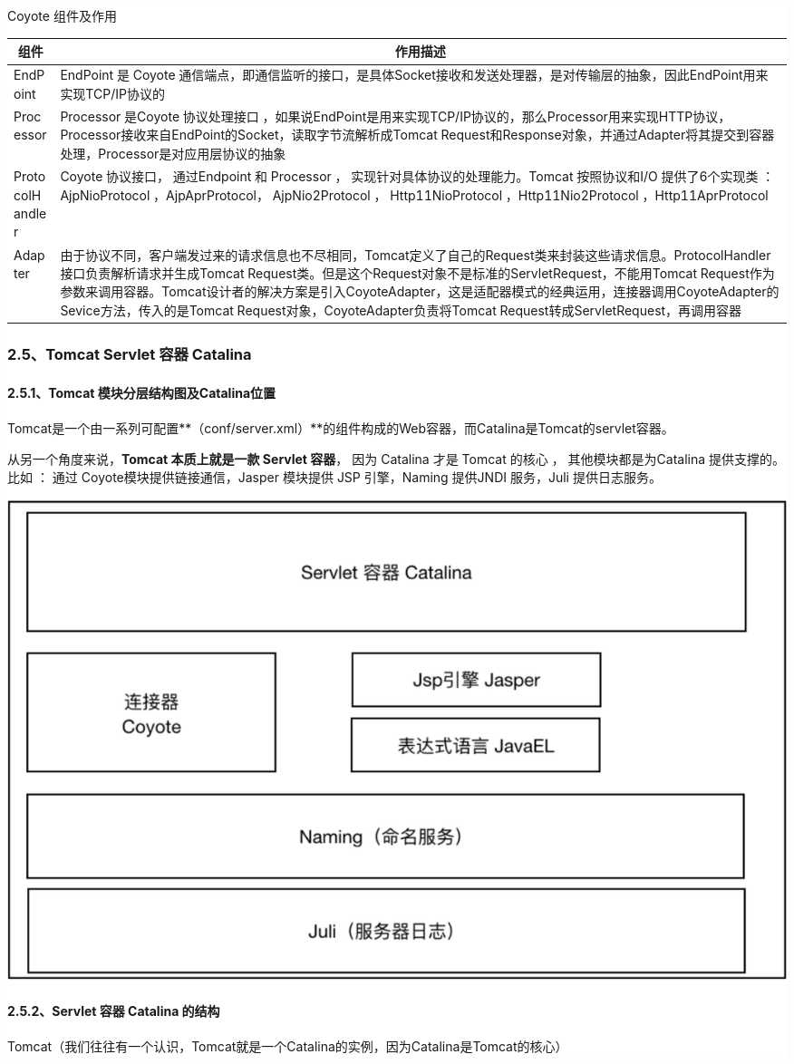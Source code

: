 Coyote 组件及作⽤

| 组件            | 作⽤描述                                                     |
| --------------- | ------------------------------------------------------------ |
| EndPoint        | EndPoint 是 Coyote 通信端点，即通信监听的接⼝，是具体Socket接收和发送处理器，是对传输层的抽象，因此EndPoint⽤来实现TCP/IP协议的 |
| Processor       | Processor 是Coyote 协议处理接⼝ ，如果说EndPoint是⽤来实现TCP/IP协议的，那么Processor⽤来实现HTTP协议，Processor接收来⾃EndPoint的Socket，读取字节流解析成Tomcat Request和Response对象，并通过Adapter将其提交到容器处理，Processor是对应⽤层协议的抽象 |
| ProtocolHandler | Coyote 协议接⼝， 通过Endpoint 和 Processor ， 实现针对具体协议的处理能⼒。Tomcat 按照协议和I/O 提供了6个实现类 ： AjpNioProtocol ，AjpAprProtocol， AjpNio2Protocol ， Http11NioProtocol ，Http11Nio2Protocol ，Http11AprProtocol |
| Adapter         | 由于协议不同，客户端发过来的请求信息也不尽相同，Tomcat定义了⾃⼰的Request类来封装这些请求信息。ProtocolHandler接⼝负责解析请求并⽣成Tomcat Request类。但是这个Request对象不是标准的ServletRequest，不能⽤Tomcat Request作为参数来调⽤容器。Tomcat设计者的解决⽅案是引⼊CoyoteAdapter，这是适配器模式的经典运⽤，连接器调⽤CoyoteAdapter的Sevice⽅法，传⼊的是Tomcat Request对象，CoyoteAdapter负责将Tomcat Request转成ServletRequest，再调⽤容器 |

### 2.5、Tomcat Servlet 容器 Catalina

#### 2.5.1、Tomcat 模块分层结构图及Catalina位置

Tomcat是⼀个由⼀系列可配置**（conf/server.xml）**的组件构成的Web容器，⽽Catalina是Tomcat的servlet容器。

从另⼀个⻆度来说，**Tomcat 本质上就是⼀款 Servlet 容器**， 因为 Catalina 才是 Tomcat 的核⼼ ， 其他模块都是为Catalina 提供⽀撑的。 ⽐如 ： 通过 Coyote模块提供链接通信，Jasper 模块提供 JSP 引擎，Naming 提供JNDI 服务，Juli 提供⽇志服务。

![](../img/tomcat/tomcat-img-11.png)

#### 2.5.2、Servlet 容器 Catalina 的结构

Tomcat（我们往往有⼀个认识，Tomcat就是⼀个Catalina的实例，因为Catalina是Tomcat的核⼼）
